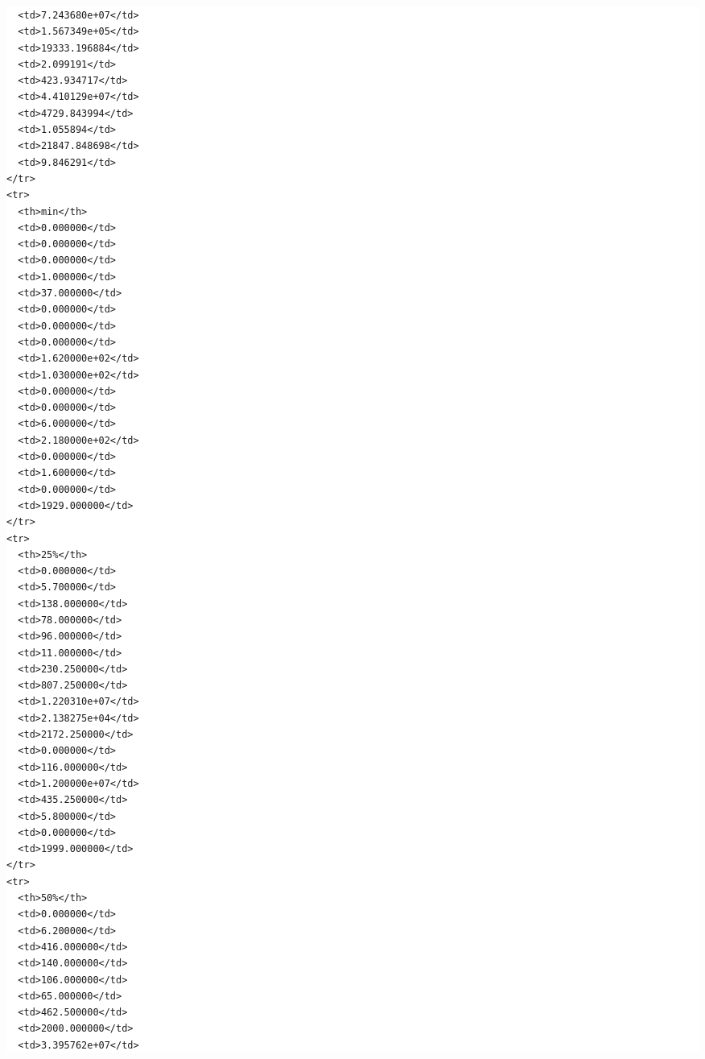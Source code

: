       <td>7.243680e+07</td>
      <td>1.567349e+05</td>
      <td>19333.196884</td>
      <td>2.099191</td>
      <td>423.934717</td>
      <td>4.410129e+07</td>
      <td>4729.843994</td>
      <td>1.055894</td>
      <td>21847.848698</td>
      <td>9.846291</td>
    </tr>
    <tr>
      <th>min</th>
      <td>0.000000</td>
      <td>0.000000</td>
      <td>0.000000</td>
      <td>1.000000</td>
      <td>37.000000</td>
      <td>0.000000</td>
      <td>0.000000</td>
      <td>0.000000</td>
      <td>1.620000e+02</td>
      <td>1.030000e+02</td>
      <td>0.000000</td>
      <td>0.000000</td>
      <td>6.000000</td>
      <td>2.180000e+02</td>
      <td>0.000000</td>
      <td>1.600000</td>
      <td>0.000000</td>
      <td>1929.000000</td>
    </tr>
    <tr>
      <th>25%</th>
      <td>0.000000</td>
      <td>5.700000</td>
      <td>138.000000</td>
      <td>78.000000</td>
      <td>96.000000</td>
      <td>11.000000</td>
      <td>230.250000</td>
      <td>807.250000</td>
      <td>1.220310e+07</td>
      <td>2.138275e+04</td>
      <td>2172.250000</td>
      <td>0.000000</td>
      <td>116.000000</td>
      <td>1.200000e+07</td>
      <td>435.250000</td>
      <td>5.800000</td>
      <td>0.000000</td>
      <td>1999.000000</td>
    </tr>
    <tr>
      <th>50%</th>
      <td>0.000000</td>
      <td>6.200000</td>
      <td>416.000000</td>
      <td>140.000000</td>
      <td>106.000000</td>
      <td>65.000000</td>
      <td>462.500000</td>
      <td>2000.000000</td>
      <td>3.395762e+07</td>
